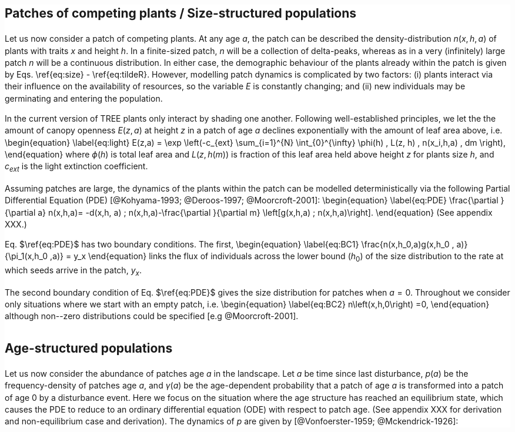 
## Patches of competing plants / Size-structured populations

Let us now consider a patch of competing plants. At any age $a$, the patch can be described the density-distribution $n(x,h,a)$ of plants with traits $x$ and height $h$. In a finite-sized patch, $n$ will be a collection of delta-peaks, whereas as in a very (infinitely) large patch $n$ will be a continuous distribution. In either case, the demographic behaviour of the plants already within the patch is given by Eqs. \ref{eq:size} - \ref{eq:tildeR}. However, modelling patch dynamics is complicated by two factors: (i) plants interact via their influence on the availability of resources, so the variable $E$ is constantly changing; and (ii) new individuals may be germinating and entering the population.  

In the current version of TREE plants only interact by shading one another. Following well-established principles, we let the the amount of canopy openness $E(z,a)$ at height $z$ in a patch of age $a$ declines exponentially with the amount of leaf area above, i.e. 
\begin{equation} \label{eq:light}
  E(z,a) = \exp \left(-c_{ext}  \sum_{i=1}^{N} \int_{0}^{\infty} \phi(h) \, L(z, h) \, n(x_i,h,a) \, dm \right),
\end{equation}
where $\phi(h)$ is total leaf area and $L(z, h(m))$ is fraction of this leaf area held above height $z$ for plants size $h$, and $c_{ext}$ is the light extinction coefficient.

Assuming patches are large, the dynamics of the plants within the patch can be modelled deterministically via the following Partial Differential Equation (PDE) [@Kohyama-1993; @Deroos-1997; @Moorcroft-2001]:
\begin{equation} \label{eq:PDE} 
  \frac{\partial }{\partial a} n(x,h,a)= -d(x,h, a) \; n(x,h,a)-\frac{\partial }{\partial m} \left[g(x,h,a) \; n(x,h,a)\right].
\end{equation}
(See appendix XXX.)

Eq. $\ref{eq:PDE}$ has two boundary conditions. The first,
\begin{equation}  \label{eq:BC1} \frac{n(x,h_0,a)g(x,h_0 , a)}{\pi_1(x,h_0 ,a)} = y_x
\end{equation}
links the flux of individuals across the lower bound $(h_0)$ of the size distribution to the rate at which seeds arrive in the patch, $y_x$.

The second boundary condition of Eq. $\ref{eq:PDE}$ gives the size distribution for patches when $a=0$. Throughout we consider only situations where we start with an empty patch, i.e. 
\begin{equation} \label{eq:BC2} n\left(x,h,0\right) =0,
\end{equation}
although non--zero distributions could be specified [e.g @Moorcroft-2001].

## Age-structured populations 

Let us now consider the abundance of patches age $a$ in the landscape. Let $a$ be time since last disturbance, $p(a)$  be the frequency-density of patches age $a$, and $\gamma(a)$ be the age-dependent probability that a patch of age $a$ is transformed into a patch of age 0 by a disturbance event. Here we focus on the situation where the age structure has reached an equilibrium state, which causes the PDE to reduce to an ordinary differential equation (ODE) with respect to patch age. (See appendix XXX for derivation and non-equilibrium case and derivation). The dynamics of $p$ are given by [@Vonfoerster-1959; @Mckendrick-1926]:
